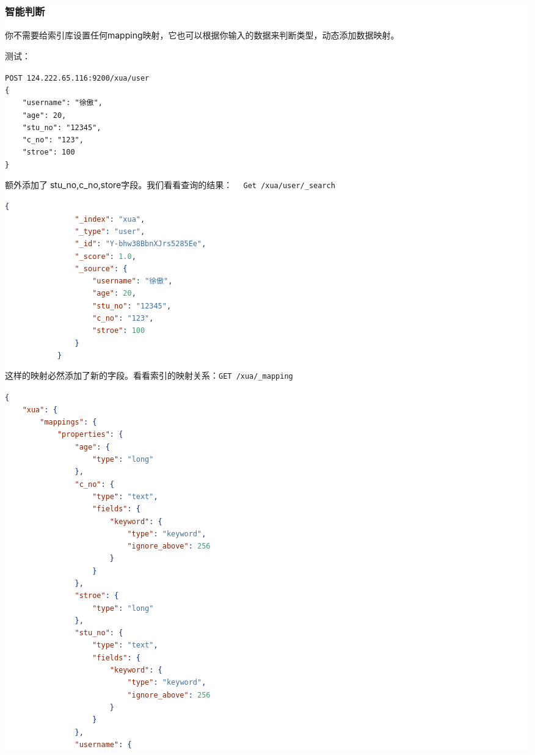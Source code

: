 ### 智能判断

 <font>你不需要给索引库设置任何mapping映射，它也可以根据你输入的数据来判断类型，动态添加数据映射。</font>

测试：

```
POST 124.222.65.116:9200/xua/user
{
    "username": "徐傲",
    "age": 20,
    "stu_no": "12345",
    "c_no": "123",
    "stroe": 100
}
```

额外添加了 stu_no,c_no,store字段。我们看看查询的结果： `  Get /xua/user/_search`

```json
{
                "_index": "xua",
                "_type": "user",
                "_id": "Y-bhw38BbnXJrs5285Ee",
                "_score": 1.0,
                "_source": {
                    "username": "徐傲",
                    "age": 20,
                    "stu_no": "12345",
                    "c_no": "123",
                    "stroe": 100
                }
            }
```

这样的映射必然添加了新的字段。看看索引的映射关系：`GET /xua/_mapping`

```json
{
    "xua": {
        "mappings": {
            "properties": {
                "age": {
                    "type": "long"
                },
                "c_no": {
                    "type": "text",
                    "fields": {
                        "keyword": {
                            "type": "keyword",
                            "ignore_above": 256
                        }
                    }
                },
                "stroe": {
                    "type": "long"
                },
                "stu_no": {
                    "type": "text",
                    "fields": {
                        "keyword": {
                            "type": "keyword",
                            "ignore_above": 256
                        }
                    }
                },
                "username": {
```